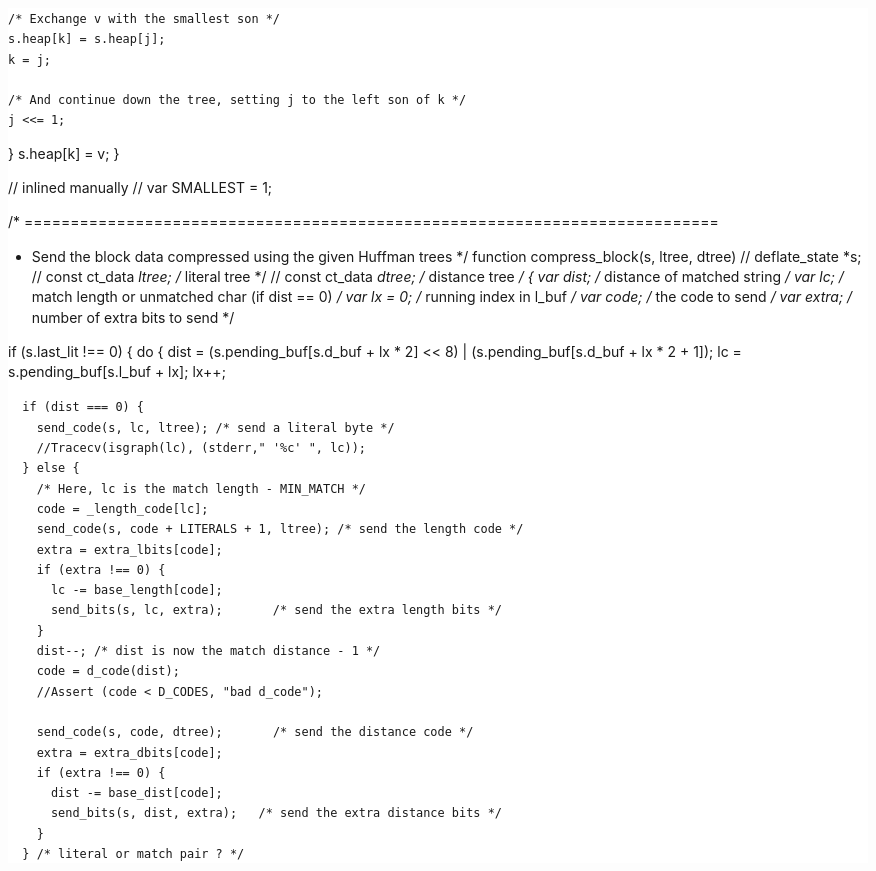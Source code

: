     /* Exchange v with the smallest son */
    s.heap[k] = s.heap[j];
    k = j;

    /* And continue down the tree, setting j to the left son of k */
    j <<= 1;
  }
  s.heap[k] = v;
}


// inlined manually
// var SMALLEST = 1;

/* ===========================================================================
 * Send the block data compressed using the given Huffman trees
 */
function compress_block(s, ltree, dtree)
//    deflate_state *s;
//    const ct_data *ltree; /* literal tree */
//    const ct_data *dtree; /* distance tree */
{
  var dist;           /* distance of matched string */
  var lc;             /* match length or unmatched char (if dist == 0) */
  var lx = 0;         /* running index in l_buf */
  var code;           /* the code to send */
  var extra;          /* number of extra bits to send */

  if (s.last_lit !== 0) {
    do {
      dist = (s.pending_buf[s.d_buf + lx * 2] << 8) | (s.pending_buf[s.d_buf + lx * 2 + 1]);
      lc = s.pending_buf[s.l_buf + lx];
      lx++;

      if (dist === 0) {
        send_code(s, lc, ltree); /* send a literal byte */
        //Tracecv(isgraph(lc), (stderr," '%c' ", lc));
      } else {
        /* Here, lc is the match length - MIN_MATCH */
        code = _length_code[lc];
        send_code(s, code + LITERALS + 1, ltree); /* send the length code */
        extra = extra_lbits[code];
        if (extra !== 0) {
          lc -= base_length[code];
          send_bits(s, lc, extra);       /* send the extra length bits */
        }
        dist--; /* dist is now the match distance - 1 */
        code = d_code(dist);
        //Assert (code < D_CODES, "bad d_code");

        send_code(s, code, dtree);       /* send the distance code */
        extra = extra_dbits[code];
        if (extra !== 0) {
          dist -= base_dist[code];
          send_bits(s, dist, extra);   /* send the extra distance bits */
        }
      } /* literal or match pair ? */
